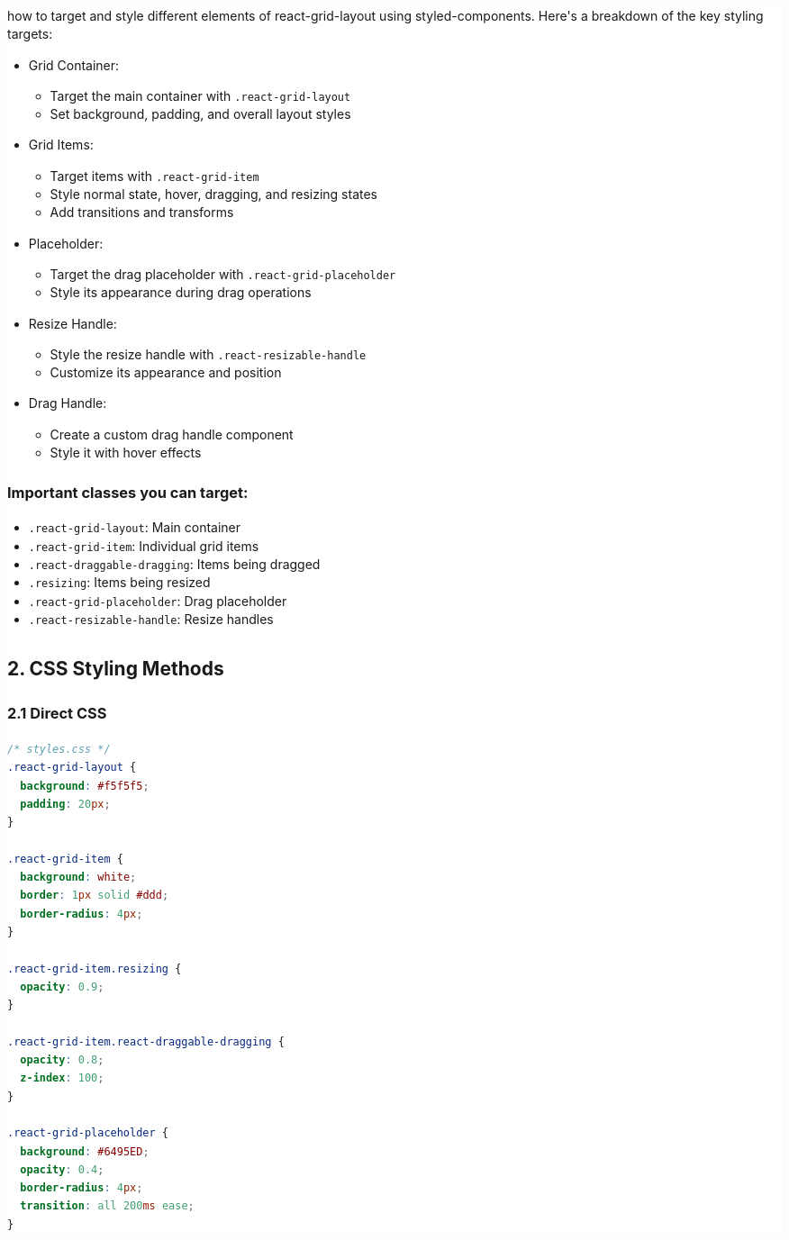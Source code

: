 how to target and style different elements of react-grid-layout using styled-components. Here's a breakdown of the key styling targets:

- Grid Container:
  - Target the main container with ```.react-grid-layout```
  - Set background, padding, and overall layout styles

- Grid Items:
  - Target items with ```.react-grid-item```
  - Style normal state, hover, dragging, and resizing states
  - Add transitions and transforms

- Placeholder:
  - Target the drag placeholder with ```.react-grid-placeholder```
  - Style its appearance during drag operations

- Resize Handle:
  - Style the resize handle with ```.react-resizable-handle```
  - Customize its appearance and position

- Drag Handle:
  - Create a custom drag handle component
  - Style it with hover effects

### Important classes you can target:

- ```.react-grid-layout```: Main container
- ```.react-grid-item```: Individual grid items
- ```.react-draggable-dragging```: Items being dragged
- ```.resizing```: Items being resized
- ```.react-grid-placeholder```: Drag placeholder
- ```.react-resizable-handle```: Resize handles

## 2. CSS Styling Methods

### 2.1 Direct CSS

```css
/* styles.css */
.react-grid-layout {
  background: #f5f5f5;
  padding: 20px;
}

.react-grid-item {
  background: white;
  border: 1px solid #ddd;
  border-radius: 4px;
}

.react-grid-item.resizing {
  opacity: 0.9;
}

.react-grid-item.react-draggable-dragging {
  opacity: 0.8;
  z-index: 100;
}

.react-grid-placeholder {
  background: #6495ED;
  opacity: 0.4;
  border-radius: 4px;
  transition: all 200ms ease;
}

```